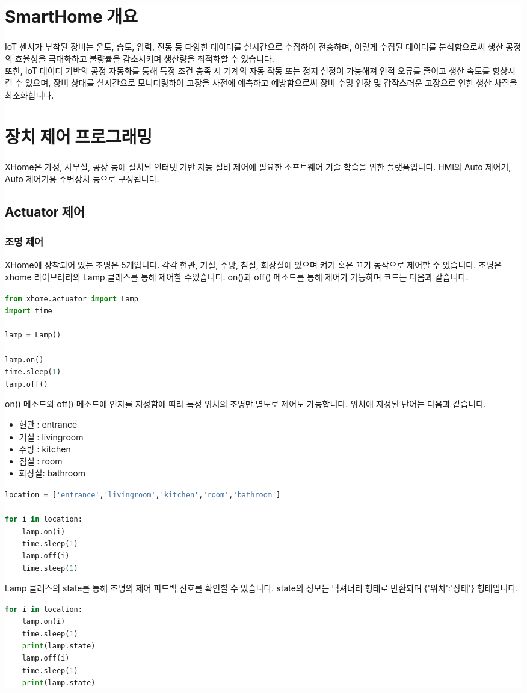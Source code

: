 # SmartHome 개요 
IoT 센서가 부착된 장비는 온도, 습도, 압력, 진동 등 다양한 데이터를 실시간으로 수집하여 전송하며, 이렇게 수집된 데이터를 분석함으로써 생산 공정의 효율성을 극대화하고 불량률을 감소시키며 생산량을 최적화할 수 있습니다.   
또한, IoT 데이터 기반의 공정 자동화를 통해 특정 조건 충족 시 기계의 자동 작동 또는 정지 설정이 가능해져 인적 오류를 줄이고 생산 속도를 향상시킬 수 있으며, 장비 상태를 실시간으로 모니터링하여 고장을 사전에 예측하고 예방함으로써 장비 수명 연장 및 갑작스러운 고장으로 인한 생산 차질을 최소화합니다.

# 장치 제어 프로그래밍 
XHome은 가정, 사무실, 공장 등에 설치된 인터넷 기반 자동 설비 제어에 필요한 소프트웨어 기술 학습을 위한 플랫폼입니다. HMI와 Auto 제어기, Auto 제어기용 주변장치 등으로 구성됩니다.  

## Actuator 제어 

### 조명 제어 
XHome에 장착되어 있는 조명은 5개입니다. 각각 현관, 거실, 주방, 침실, 화장실에 있으며 켜기 혹은 끄기 동작으로 제어할 수 있습니다. 조명은 xhome 라이브러리의 Lamp 클래스를 통해 제어할 수있습니다. on()과 off() 메소드를 통해 제어가 가능하며 코드는 다음과 같습니다. 

```python
from xhome.actuator import Lamp
import time

lamp = Lamp() 

lamp.on()
time.sleep(1)
lamp.off()
```

on() 메소드와 off() 메소드에 인자를 지정함에 따라 특정 위치의 조명만 별도로 제어도 가능합니다. 위치에 지정된 단어는 다음과 같습니다.   

- 현관 : entrance
- 거실 : livingroom 
- 주방 : kitchen 
- 침실 : room 
- 화장실: bathroom 

```python
location = ['entrance','livingroom','kitchen','room','bathroom']

for i in location:
    lamp.on(i)
    time.sleep(1)
    lamp.off(i)
    time.sleep(1)
```

Lamp 클래스의 state를 통해 조명의 제어 피드백 신호를 확인할 수 있습니다. state의 정보는 딕셔너리 형태로 반환되며 {'위치':'상태'} 형태입니다.  

```python
for i in location:
    lamp.on(i)
    time.sleep(1)
    print(lamp.state)
    lamp.off(i)
    time.sleep(1)
    print(lamp.state)
```
